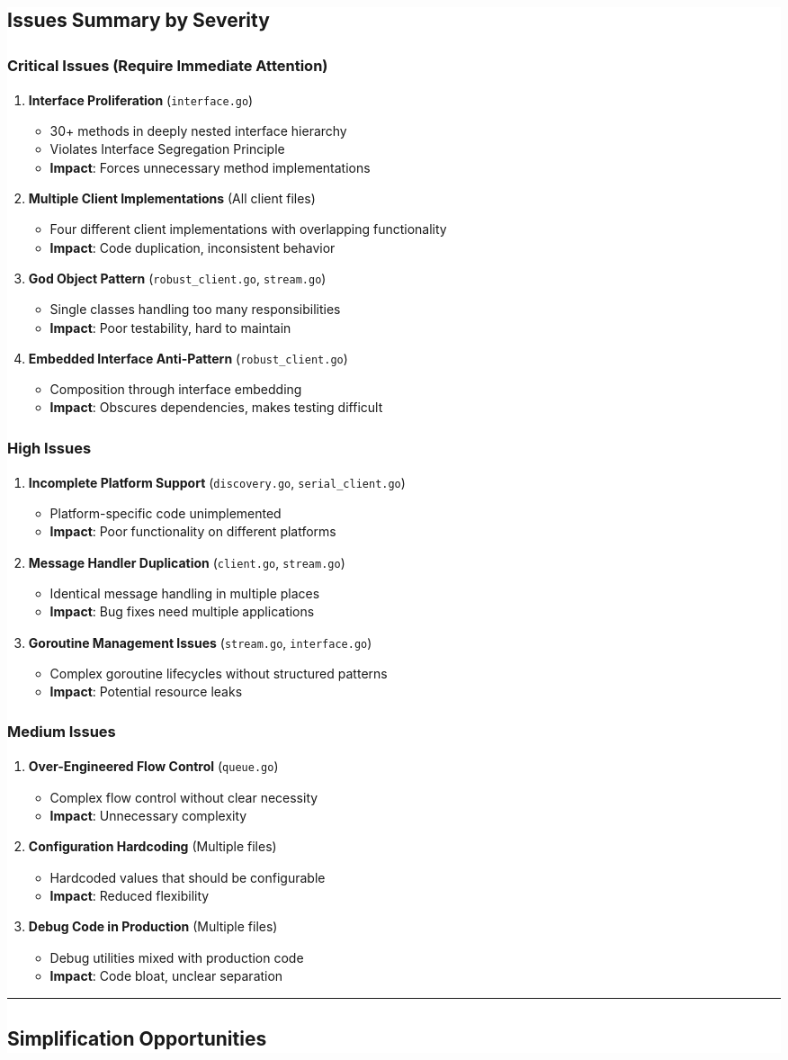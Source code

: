 
## Issues Summary by Severity

### Critical Issues (Require Immediate Attention)

1. **Interface Proliferation** (`interface.go`)
   - 30+ methods in deeply nested interface hierarchy
   - Violates Interface Segregation Principle
   - **Impact**: Forces unnecessary method implementations

2. **Multiple Client Implementations** (All client files)
   - Four different client implementations with overlapping functionality
   - **Impact**: Code duplication, inconsistent behavior

3. **God Object Pattern** (`robust_client.go`, `stream.go`)
   - Single classes handling too many responsibilities
   - **Impact**: Poor testability, hard to maintain

4. **Embedded Interface Anti-Pattern** (`robust_client.go`)
   - Composition through interface embedding
   - **Impact**: Obscures dependencies, makes testing difficult

### High Issues

1. **Incomplete Platform Support** (`discovery.go`, `serial_client.go`)
   - Platform-specific code unimplemented
   - **Impact**: Poor functionality on different platforms

2. **Message Handler Duplication** (`client.go`, `stream.go`)
   - Identical message handling in multiple places
   - **Impact**: Bug fixes need multiple applications

3. **Goroutine Management Issues** (`stream.go`, `interface.go`)
   - Complex goroutine lifecycles without structured patterns
   - **Impact**: Potential resource leaks

### Medium Issues

1. **Over-Engineered Flow Control** (`queue.go`)
   - Complex flow control without clear necessity
   - **Impact**: Unnecessary complexity

2. **Configuration Hardcoding** (Multiple files)
   - Hardcoded values that should be configurable
   - **Impact**: Reduced flexibility

3. **Debug Code in Production** (Multiple files)
   - Debug utilities mixed with production code
   - **Impact**: Code bloat, unclear separation

---

## Simplification Opportunities
